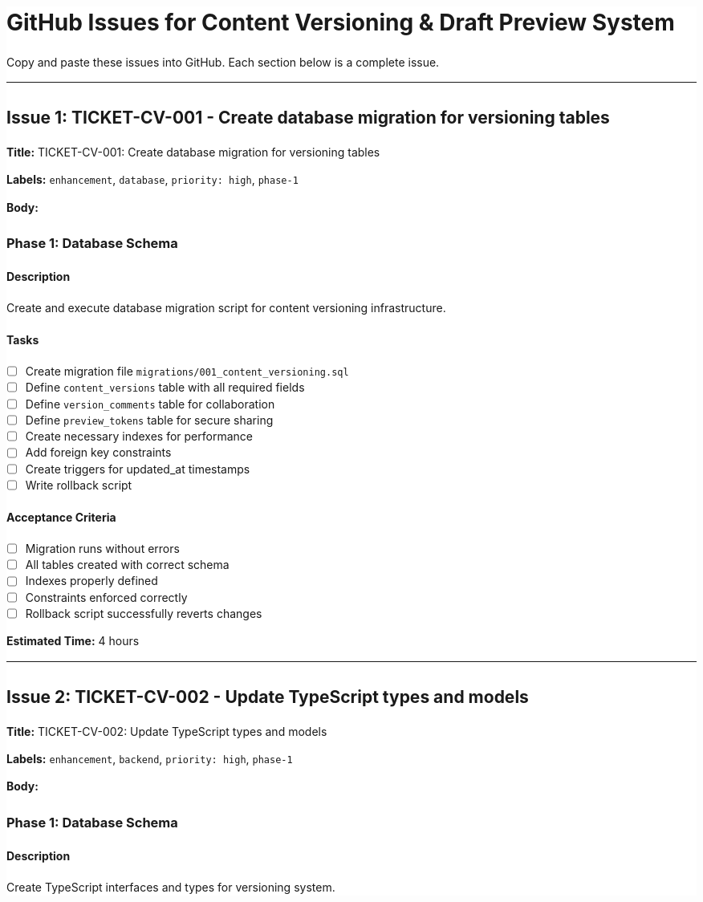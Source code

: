 # GitHub Issues for Content Versioning & Draft Preview System

Copy and paste these issues into GitHub. Each section below is a complete issue.

---

## Issue 1: TICKET-CV-001 - Create database migration for versioning tables

**Title:** TICKET-CV-001: Create database migration for versioning tables

**Labels:** `enhancement`, `database`, `priority: high`, `phase-1`

**Body:**
### Phase 1: Database Schema
#### Description
Create and execute database migration script for content versioning infrastructure.

#### Tasks
- [ ] Create migration file `migrations/001_content_versioning.sql`
- [ ] Define `content_versions` table with all required fields
- [ ] Define `version_comments` table for collaboration
- [ ] Define `preview_tokens` table for secure sharing
- [ ] Create necessary indexes for performance
- [ ] Add foreign key constraints
- [ ] Create triggers for updated_at timestamps
- [ ] Write rollback script

#### Acceptance Criteria
- [ ] Migration runs without errors
- [ ] All tables created with correct schema
- [ ] Indexes properly defined
- [ ] Constraints enforced correctly
- [ ] Rollback script successfully reverts changes

**Estimated Time:** 4 hours

---

## Issue 2: TICKET-CV-002 - Update TypeScript types and models

**Title:** TICKET-CV-002: Update TypeScript types and models

**Labels:** `enhancement`, `backend`, `priority: high`, `phase-1`

**Body:**
### Phase 1: Database Schema
#### Description
Create TypeScript interfaces and types for versioning system.
